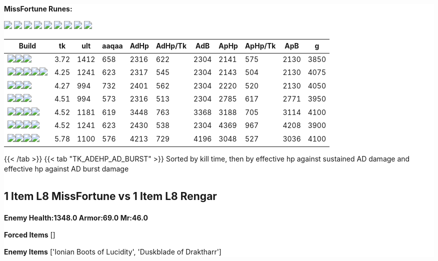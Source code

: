

**MissFortune Runes:**


![](/Styles/Precision/PressTheAttack/PressTheAttack.png)
![](/Styles/Precision/Overheal.png)
![](/Styles/Precision/LegendBloodline/LegendBloodline.png)
![](/Styles/Precision/CoupDeGrace/CoupDeGrace.png)
![](/Styles/Sorcery/AbsoluteFocus/AbsoluteFocus.png)
![](/Styles/Sorcery/GatheringStorm/GatheringStorm.png)
![](/StatMods/StatModsAdaptiveForceIcon.png)
![](/StatMods/StatModsAdaptiveForceIcon.png)
![](/StatMods/StatModsArmorIcon.png)





 Build |tk|ult|aaqaa|AdHp|AdHp/Tk|AdB|ApHp|ApHp/Tk|ApB|g
-|-|-|-|-|-|-|-|-|-|-
![](/item/6691.png)![](/item/1001.png)![](/item/1055.png)|3.72|1412|658|2316|622|2304|2141|575|2130|3850
![](/item/3006.png)![](/item/1055.png)![](/item/1038.png)![](/item/1037.png)![](/item/1036.png)|4.25|1241|623|2317|545|2304|2143|504|2130|4075
![](/item/3153.png)![](/item/1001.png)![](/item/1055.png)|4.27|994|732|2401|562|2304|2220|520|2130|4050
![](/item/3091.png)![](/item/1001.png)![](/item/1055.png)|4.51|994|573|2316|513|2304|2785|617|2771|3950
![](/item/6673.png)![](/item/1001.png)![](/item/1055.png)![](/item/1036.png)|4.52|1181|619|3448|763|3368|3188|705|3114|4100
![](/item/3156.png)![](/item/1001.png)![](/item/1055.png)![](/item/1036.png)|4.52|1241|623|2430|538|2304|4369|967|4208|3900
![](/item/3026.png)![](/item/1001.png)![](/item/1055.png)![](/item/1036.png)|5.78|1100|576|4213|729|4196|3048|527|3036|4100
{{< /tab >}}
{{< tab "TK_ADEHP_AD_BURST" >}}
Sorted by kill time, then by effective hp against sustained AD damage and effective hp against AD burst damage
## 1 Item L8 MissFortune vs 1 Item L8 Rengar

**Enemy Health:1348.0 Armor:69.0 Mr:46.0**


**Forced Items** []








**Enemy Items** ['Ionian Boots of Lucidity', 'Duskblade of Draktharr']



